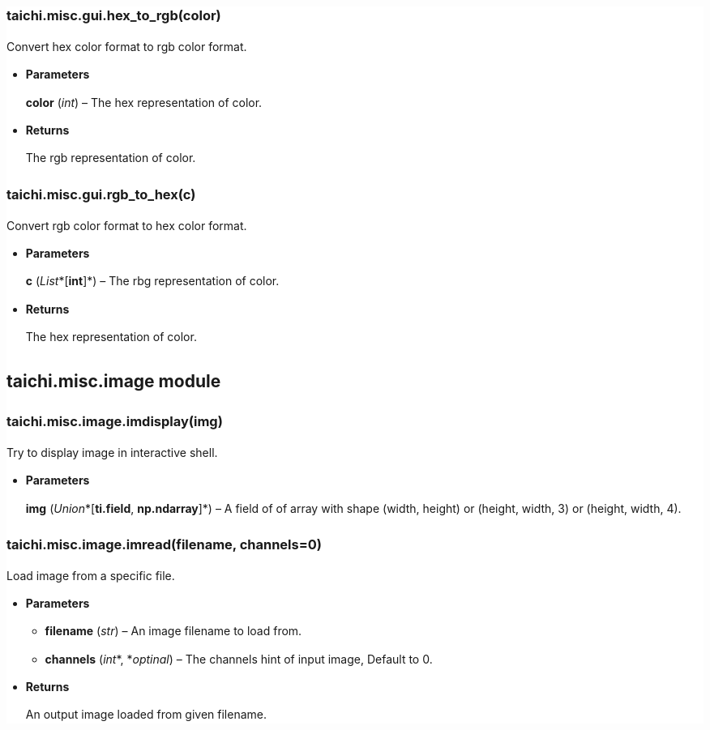 

### taichi.misc.gui.hex_to_rgb(color)
Convert hex color format to rgb color format.


* **Parameters**

    **color** (*int*) – The hex representation of color.



* **Returns**

    The rgb representation of color.



### taichi.misc.gui.rgb_to_hex(c)
Convert rgb color format to hex color format.


* **Parameters**

    **c** (*List**[**int**]*) – The rbg representation of color.



* **Returns**

    The hex representation of color.


## taichi.misc.image module


### taichi.misc.image.imdisplay(img)
Try to display image in interactive shell.


* **Parameters**

    **img** (*Union**[**ti.field**, **np.ndarray**]*) – A field of of array with shape (width, height) or (height, width, 3) or (height, width, 4).



### taichi.misc.image.imread(filename, channels=0)
Load image from a specific file.


* **Parameters**

    
    * **filename** (*str*) – An image filename to load from.


    * **channels** (*int**, **optinal*) – The channels hint of input image, Default to 0.



* **Returns**

    An output image loaded from given filename.
